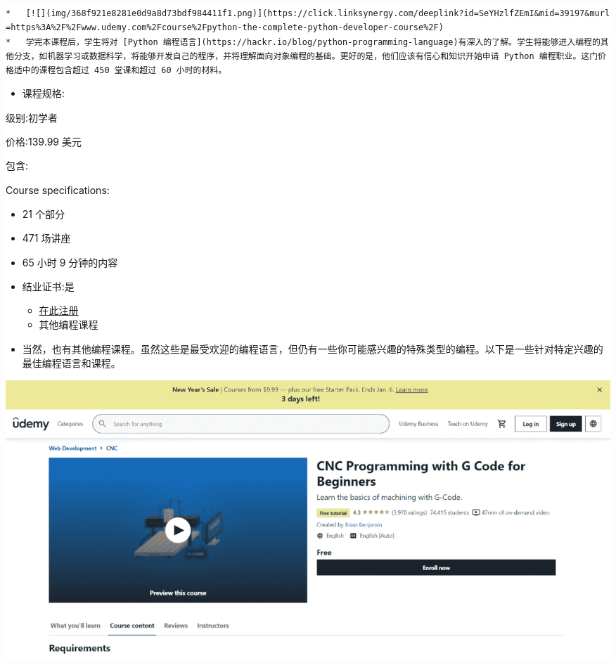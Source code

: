     *   [![](img/368f921e8281e0d9a8d73bdf984411f1.png)](https://click.linksynergy.com/deeplink?id=SeYHzlfZEmI&mid=39197&murl=https%3A%2F%2Fwww.udemy.com%2Fcourse%2Fpython-the-complete-python-developer-course%2F)
    *   学完本课程后，学生将对 [Python 编程语言](https://hackr.io/blog/python-programming-language)有深入的了解。学生将能够进入编程的其他分支，如机器学习或数据科学，将能够开发自己的程序，并将理解面向对象编程的基础。更好的是，他们应该有信心和知识开始申请 Python 编程职业。这门价格适中的课程包含超过 450 堂课和超过 60 小时的材料。

*   课程规格:

级别:初学者

价格:139.99 美元

包含:

Course specifications:

*   21 个部分
*   471 场讲座
*   65 小时 9 分钟的内容

*   结业证书:是
    *   [在此注册](https://click.linksynergy.com/deeplink?id=SeYHzlfZEmI&mid=39197&murl=https%3A%2F%2Fwww.udemy.com%2Fcourse%2Fpython-the-complete-python-developer-course%2F)
    *   其他编程课程

*   当然，也有其他编程课程。虽然这些是最受欢迎的编程语言，但仍有一些你可能感兴趣的特殊类型的编程。以下是一些针对特定兴趣的最佳编程语言和课程。

[![](img/36c43d2b08efd9d2c0b75cf3c27d9ba1.png)](https://click.linksynergy.com/deeplink?id=SeYHzlfZEmI&mid=39197&murl=https%3A%2F%2Fwww.udemy.com%2Fcourse%2Fcnc-programming-for-beginners%2F)
